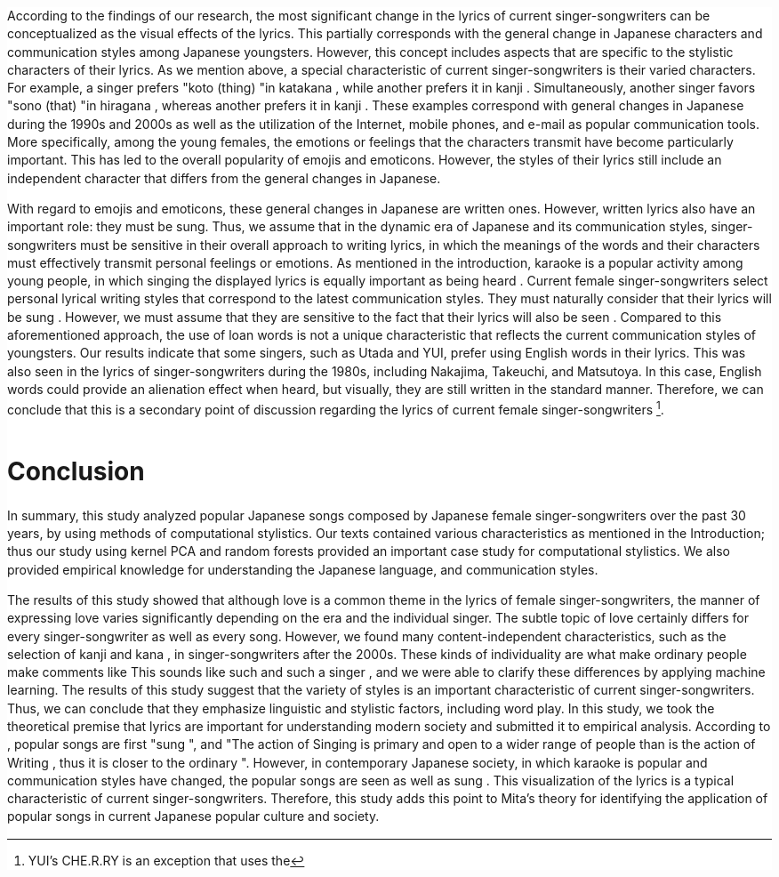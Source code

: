 According to the findings of our research, the most significant change in the lyrics of current singer-songwriters can be conceptualized as the visual effects of the lyrics. This partially corresponds with the general change in Japanese characters and communication styles among Japanese youngsters. However, this concept includes aspects that are specific to the stylistic characters of their lyrics. As we mention above, a special characteristic of current singer-songwriters is their varied characters. For example, a singer prefers "koto (thing) "in katakana , while another prefers it in kanji . Simultaneously, another singer favors "sono (that) "in hiragana , whereas another prefers it in kanji . These examples correspond with general changes in Japanese during the 1990s and 2000s as well as the utilization of the Internet, mobile phones, and e-mail as popular communication tools. More specifically, among the young females, the emotions or feelings that the characters transmit have become particularly important. This has led to the overall popularity of emojis and emoticons. However, the styles of their lyrics still include an independent character that differs from the general changes in Japanese. 

With regard to emojis and emoticons, these general changes in Japanese are written ones. However, written lyrics also have an important role: they must be sung. Thus, we assume that in the dynamic era of Japanese and its communication styles, singer-songwriters must be sensitive in their overall approach to writing lyrics, in which the meanings of the words and their characters must effectively transmit personal feelings or emotions. As mentioned in the introduction, karaoke is a popular activity among young people, in which singing the displayed lyrics is equally important as being heard . Current female singer-songwriters select personal lyrical writing styles that correspond to the latest communication styles. They must naturally consider that their lyrics will be sung . However, we must assume that they are sensitive to the fact that their lyrics will also be seen . Compared to this aforementioned approach, the use of loan words is not a unique characteristic that reflects the current communication styles of youngsters. Our results indicate that some singers, such as Utada and YUI, prefer using English words in their lyrics. This was also seen in the lyrics of singer-songwriters during the 1980s, including Nakajima, Takeuchi, and Matsutoya. In this case, English words could provide an alienation effect when heard, but visually, they are still written in the standard manner. Therefore, we can conclude that this is a secondary point of discussion regarding the lyrics of current female singer-songwriters [^4]. 


# Conclusion 


In summary, this study analyzed popular Japanese songs composed by Japanese female singer-songwriters over the past 30 years, by using methods of computational stylistics. Our texts contained various characteristics as mentioned in the Introduction; thus our study using kernel PCA and random forests provided an important case study for computational stylistics. We also provided empirical knowledge for understanding the Japanese language, and communication styles. 

The results of this study showed that although love is a common theme in the lyrics of female singer-songwriters, the manner of expressing love varies significantly depending on the era and the individual singer. The subtle topic of love certainly differs for every singer-songwriter as well as every song. However, we found many content-independent characteristics, such as the selection of kanji and kana , in singer-songwriters after the 2000s. These kinds of individuality are what make ordinary people make comments like This sounds like such and such a singer , and we were able to clarify these differences by applying machine learning. The results of this study suggest that the variety of styles is an important characteristic of current singer-songwriters. Thus, we can conclude that they emphasize linguistic and stylistic factors, including word play. In this study, we took the theoretical premise that lyrics are important for understanding modern society and submitted it to empirical analysis. According to , popular songs are first "sung ", and "The action of Singing is primary and open to a wider range of people than is the action of Writing , thus it is closer to the ordinary ". However, in contemporary Japanese society, in which karaoke is popular and communication styles have changed, the popular songs are seen as well as sung . This visualization of the lyrics is a typical characteristic of current singer-songwriters. Therefore, this study adds this point to Mita’s theory for identifying the application of popular songs in current Japanese popular culture and society. 


[^1]: http://www.barks.jp
[^2]: This is called
[^3]: For example, all
[^4]: YUI’s CHE.R.RY is an exception that uses the